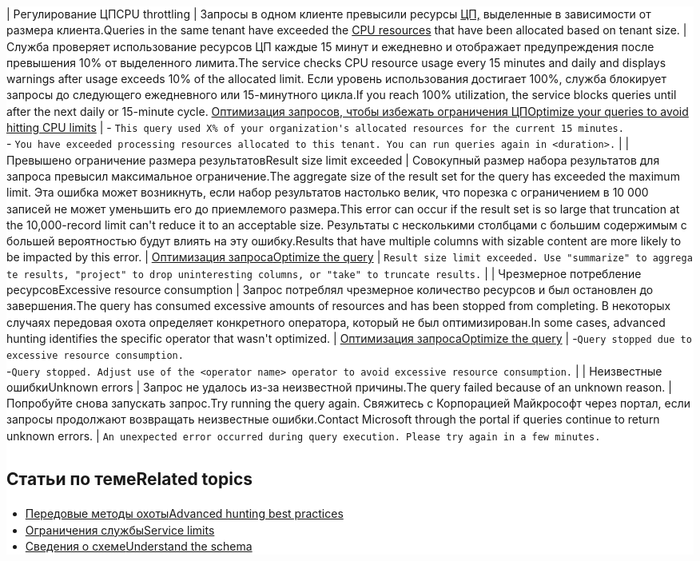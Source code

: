 | <span data-ttu-id="65a0a-130">Регулирование ЦП</span><span class="sxs-lookup"><span data-stu-id="65a0a-130">CPU throttling</span></span> | <span data-ttu-id="65a0a-131">Запросы в одном клиенте превысили ресурсы [ЦП,](advanced-hunting-limits.md) выделенные в зависимости от размера клиента.</span><span class="sxs-lookup"><span data-stu-id="65a0a-131">Queries in the same tenant have exceeded the [CPU resources](advanced-hunting-limits.md) that have been allocated based on tenant size.</span></span> | <span data-ttu-id="65a0a-132">Служба проверяет использование ресурсов ЦП каждые 15 минут и ежедневно и отображает предупреждения после превышения 10% от выделенного лимита.</span><span class="sxs-lookup"><span data-stu-id="65a0a-132">The service checks CPU resource usage every 15 minutes and daily and displays warnings after usage exceeds 10% of the allocated limit.</span></span> <span data-ttu-id="65a0a-133">Если уровень использования достигает 100%, служба блокирует запросы до следующего ежедневного или 15-минутного цикла.</span><span class="sxs-lookup"><span data-stu-id="65a0a-133">If you reach 100% utilization, the service blocks queries until after the next daily or 15-minute cycle.</span></span> [<span data-ttu-id="65a0a-134">Оптимизация запросов, чтобы избежать ограничения ЦП</span><span class="sxs-lookup"><span data-stu-id="65a0a-134">Optimize your queries to avoid hitting CPU limits</span></span>](advanced-hunting-best-practices.md) | - `This query used X% of your organization's allocated resources for the current 15 minutes.`<br>- `You have exceeded processing resources allocated to this tenant. You can run queries again in <duration>.` |
| <span data-ttu-id="65a0a-135">Превышено ограничение размера результатов</span><span class="sxs-lookup"><span data-stu-id="65a0a-135">Result size limit exceeded</span></span>  | <span data-ttu-id="65a0a-136">Совокупный размер набора результатов для запроса превысил максимальное ограничение.</span><span class="sxs-lookup"><span data-stu-id="65a0a-136">The aggregate size of the result set for the query has exceeded the maximum limit.</span></span> <span data-ttu-id="65a0a-137">Эта ошибка может возникнуть, если набор результатов настолько велик, что порезка с ограничением в 10 000 записей не может уменьшить его до приемлемого размера.</span><span class="sxs-lookup"><span data-stu-id="65a0a-137">This error can occur if the result set is so large that truncation at the 10,000-record limit can't reduce it to an acceptable size.</span></span> <span data-ttu-id="65a0a-138">Результаты с несколькими столбцами с большим содержимым с большей вероятностью будут влиять на эту ошибку.</span><span class="sxs-lookup"><span data-stu-id="65a0a-138">Results that have multiple columns with sizable content are more likely to be impacted by this error.</span></span> | [<span data-ttu-id="65a0a-139">Оптимизация запроса</span><span class="sxs-lookup"><span data-stu-id="65a0a-139">Optimize the query</span></span>](advanced-hunting-best-practices.md) | `Result size limit exceeded. Use "summarize" to aggregate results, "project" to drop uninteresting columns, or "take" to truncate results.` |
| <span data-ttu-id="65a0a-140">Чрезмерное потребление ресурсов</span><span class="sxs-lookup"><span data-stu-id="65a0a-140">Excessive resource consumption</span></span> | <span data-ttu-id="65a0a-141">Запрос потреблял чрезмерное количество ресурсов и был остановлен до завершения.</span><span class="sxs-lookup"><span data-stu-id="65a0a-141">The query has consumed excessive amounts of resources and has been stopped from completing.</span></span> <span data-ttu-id="65a0a-142">В некоторых случаях передовая охота определяет конкретного оператора, который не был оптимизирован.</span><span class="sxs-lookup"><span data-stu-id="65a0a-142">In some cases, advanced hunting identifies the specific operator that wasn't optimized.</span></span> | [<span data-ttu-id="65a0a-143">Оптимизация запроса</span><span class="sxs-lookup"><span data-stu-id="65a0a-143">Optimize the query</span></span>](advanced-hunting-best-practices.md) | -`Query stopped due to excessive resource consumption.`<br>-`Query stopped. Adjust use of the <operator name> operator to avoid excessive resource consumption.` |
| <span data-ttu-id="65a0a-144">Неизвестные ошибки</span><span class="sxs-lookup"><span data-stu-id="65a0a-144">Unknown errors</span></span> | <span data-ttu-id="65a0a-145">Запрос не удалось из-за неизвестной причины.</span><span class="sxs-lookup"><span data-stu-id="65a0a-145">The query failed because of an unknown reason.</span></span> | <span data-ttu-id="65a0a-146">Попробуйте снова запускать запрос.</span><span class="sxs-lookup"><span data-stu-id="65a0a-146">Try running the query again.</span></span> <span data-ttu-id="65a0a-147">Свяжитесь с Корпорацией Майкрософт через портал, если запросы продолжают возвращать неизвестные ошибки.</span><span class="sxs-lookup"><span data-stu-id="65a0a-147">Contact Microsoft through the portal if queries continue to return unknown errors.</span></span> | `An unexpected error occurred during query execution. Please try again in a few minutes.`

## <a name="related-topics"></a><span data-ttu-id="65a0a-148">Статьи по теме</span><span class="sxs-lookup"><span data-stu-id="65a0a-148">Related topics</span></span>
- [<span data-ttu-id="65a0a-149">Передовые методы охоты</span><span class="sxs-lookup"><span data-stu-id="65a0a-149">Advanced hunting best practices</span></span>](advanced-hunting-best-practices.md)
- [<span data-ttu-id="65a0a-150">Ограничения службы</span><span class="sxs-lookup"><span data-stu-id="65a0a-150">Service limits</span></span>](advanced-hunting-limits.md)
- [<span data-ttu-id="65a0a-151">Сведения о схеме</span><span class="sxs-lookup"><span data-stu-id="65a0a-151">Understand the schema</span></span>](advanced-hunting-schema-reference.md)